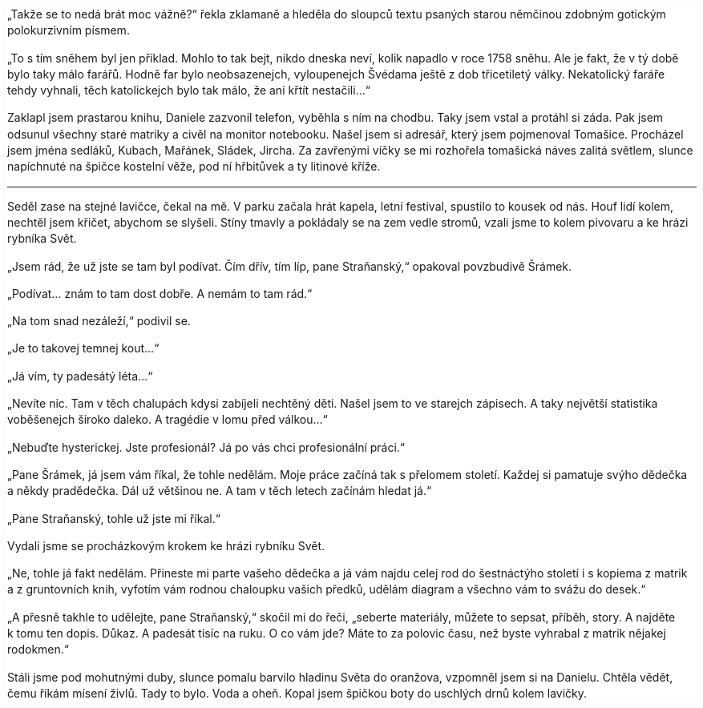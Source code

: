 „Takže se to nedá brát moc vážně?“ řekla zklamaně a hleděla do sloupců textu psaných starou němčinou zdobným gotickým polokurzivním písmem.

„To s tím sněhem byl jen příklad. Mohlo to tak bejt, nikdo dneska neví, kolik napadlo v roce 1758 sněhu. Ale je fakt, že v tý době bylo taky málo farářů. Hodně far bylo neobsazenejch, vyloupenejch Švédama ještě z dob třicetiletý války. Nekatolický faráře tehdy vyhnali, těch katolickejch bylo tak málo, že ani křtít nestačili…“

Zaklapl jsem prastarou knihu, Daniele zazvonil telefon, vyběhla s ním na chodbu. Taky jsem vstal a protáhl si záda. Pak jsem odsunul všechny staré matriky a civěl na monitor notebooku. Našel jsem si adresář, který jsem pojmenoval Tomašice. Procházel jsem jména sedláků, Kubach, Mařánek, Sládek, Jircha. Za zavřenými víčky se mi rozhořela tomašická náves zalitá světlem, slunce napíchnuté na špičce kostelní věže, pod ní hřbitůvek a ty litinové kříže.

* * *

</section>

<section>

Seděl zase na stejné lavičce, čekal na mě. V parku začala hrát kapela, letní festival, spustilo to kousek od nás. Houf lidí kolem, nechtěl jsem křičet, abychom se slyšeli. Stíny tmavly a pokládaly se na zem vedle stromů, vzali jsme to kolem pivovaru a ke hrázi rybníka Svět.

„Jsem rád, že už jste se tam byl podívat. Čím dřív, tím líp, pane Straňanský,“ opakoval povzbudivě Šrámek.

„Podívat… znám to tam dost dobře. A nemám to tam rád.“

„Na tom snad nezáleží,“ podivil se.

„Je to takovej temnej kout…“

„Já vím, ty padesátý léta…“

„Nevíte nic. Tam v těch chalupách kdysi zabíjeli nechtěný děti. Našel jsem to ve starejch zápisech. A taky největší statistika voběšenejch široko daleko. A tragédie v lomu před válkou…“

„Nebuďte hysterickej. Jste profesionál? Já po vás chci profesionální práci.“

„Pane Šrámek, já jsem vám říkal, že tohle nedělám. Moje práce začíná tak s přelomem století. Každej si pamatuje svýho dědečka a někdy pradědečka. Dál už většinou ne. A tam v těch letech začínám hledat já.“

„Pane Straňanský, tohle už jste mi říkal.“

Vydali jsme se procházkovým krokem ke hrázi rybníku Svět.

„Ne, tohle já fakt nedělám. Přineste mi parte vašeho dědečka a já vám najdu celej rod do šestnáctýho století i s kopiema z matrik a z gruntovních knih, vyfotím vám rodnou chaloupku vašich předků, udělám diagram a všechno vám to svážu do desek.“

„A přesně takhle to udělejte, pane Straňanský,“ skočil mi do řeči, „seberte materiály, můžete to sepsat, příběh, story. A najděte k tomu ten dopis. Důkaz. A padesát tisíc na ruku. O co vám jde? Máte to za polovic času, než byste vyhrabal z matrik nějakej rodokmen.“

Stáli jsme pod mohutnými duby, slunce pomalu barvilo hladinu Světa do oranžova, vzpomněl jsem si na Danielu. Chtěla vědět, čemu říkám mísení živlů. Tady to bylo. Voda a oheň. Kopal jsem špičkou boty do uschlých drnů kolem lavičky.
